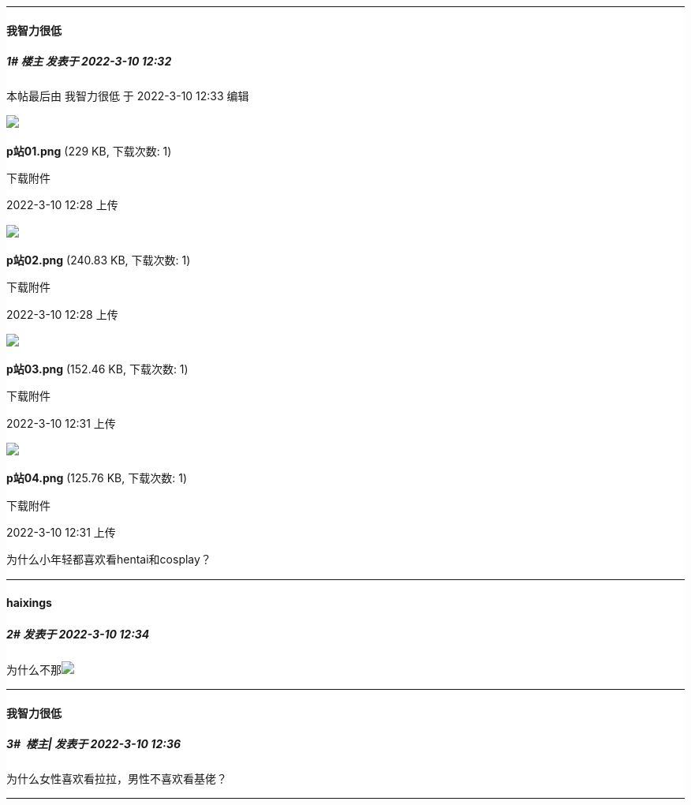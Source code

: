 

*****

####  我智力很低  
##### 1#       楼主       发表于 2022-3-10 12:32

 本帖最后由 我智力很低 于 2022-3-10 12:33 编辑 

<img src="https://img.saraba1st.com/forum/202203/10/122851q0cmcx26s0xbptpt.png" referrerpolicy="no-referrer">

<strong>p站01.png</strong> (229 KB, 下载次数: 1)

下载附件

2022-3-10 12:28 上传

<img src="https://img.saraba1st.com/forum/202203/10/122851uu7fg8njls55uf5b.png" referrerpolicy="no-referrer">

<strong>p站02.png</strong> (240.83 KB, 下载次数: 1)

下载附件

2022-3-10 12:28 上传

<img src="https://img.saraba1st.com/forum/202203/10/123155uoddj3hd03rdol3m.png" referrerpolicy="no-referrer">

<strong>p站03.png</strong> (152.46 KB, 下载次数: 1)

下载附件

2022-3-10 12:31 上传

<img src="https://img.saraba1st.com/forum/202203/10/123155wb1obao9b91l7zpp.png" referrerpolicy="no-referrer">

<strong>p站04.png</strong> (125.76 KB, 下载次数: 1)

下载附件

2022-3-10 12:31 上传

为什么小年轻都喜欢看hentai和cosplay？

*****

####  haixings  
##### 2#       发表于 2022-3-10 12:34

为什么不那<img src="https://static.saraba1st.com/image/smiley/face2017/066.png" referrerpolicy="no-referrer">

*****

####  我智力很低  
##### 3#         楼主| 发表于 2022-3-10 12:36

为什么女性喜欢看拉拉，男性不喜欢看基佬？

*****
